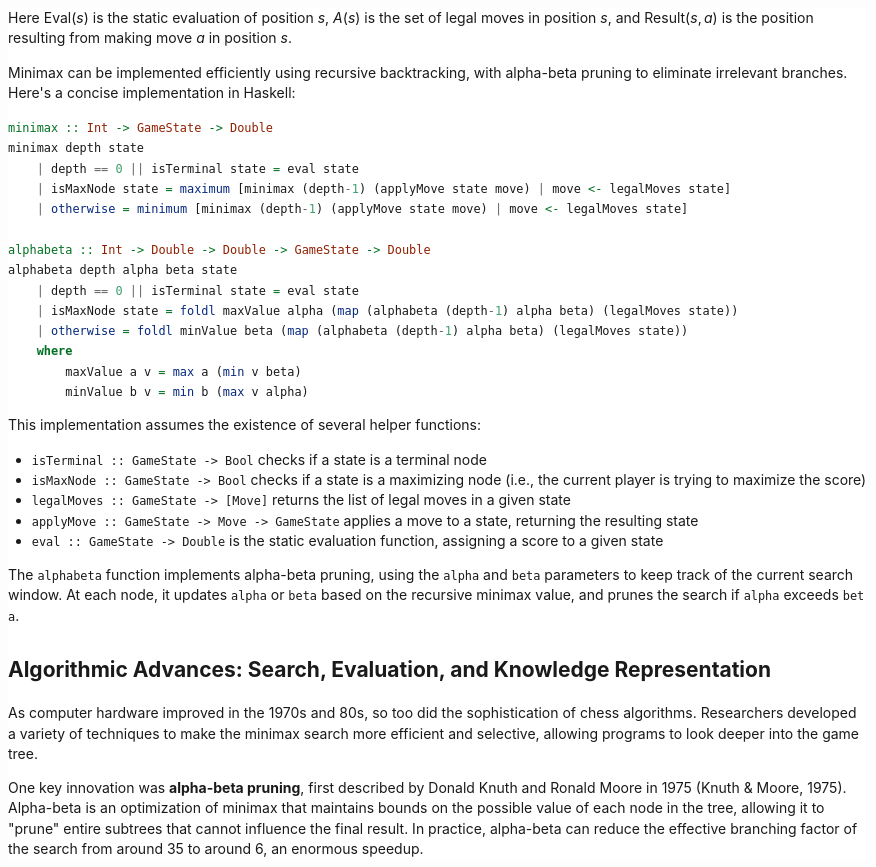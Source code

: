 Here $\text{Eval}(s)$ is the static evaluation of position $s$, $A(s)$ is the set of legal moves in position $s$, and $\text{Result}(s, a)$ is the position resulting from making move $a$ in position $s$.

Minimax can be implemented efficiently using recursive backtracking, with alpha-beta pruning to eliminate irrelevant branches. Here's a concise implementation in Haskell:

```haskell
minimax :: Int -> GameState -> Double
minimax depth state
    | depth == 0 || isTerminal state = eval state
    | isMaxNode state = maximum [minimax (depth-1) (applyMove state move) | move <- legalMoves state]
    | otherwise = minimum [minimax (depth-1) (applyMove state move) | move <- legalMoves state]

alphabeta :: Int -> Double -> Double -> GameState -> Double
alphabeta depth alpha beta state
    | depth == 0 || isTerminal state = eval state
    | isMaxNode state = foldl maxValue alpha (map (alphabeta (depth-1) alpha beta) (legalMoves state))
    | otherwise = foldl minValue beta (map (alphabeta (depth-1) alpha beta) (legalMoves state))
    where
        maxValue a v = max a (min v beta)
        minValue b v = min b (max v alpha)
```

This implementation assumes the existence of several helper functions:

- `isTerminal :: GameState -> Bool` checks if a state is a terminal node
- `isMaxNode :: GameState -> Bool` checks if a state is a maximizing node (i.e., the current player is trying to maximize the score)
- `legalMoves :: GameState -> [Move]` returns the list of legal moves in a given state
- `applyMove :: GameState -> Move -> GameState` applies a move to a state, returning the resulting state
- `eval :: GameState -> Double` is the static evaluation function, assigning a score to a given state

The `alphabeta` function implements alpha-beta pruning, using the `alpha` and `beta` parameters to keep track of the current search window. At each node, it updates `alpha` or `beta` based on the recursive minimax value, and prunes the search if `alpha` exceeds `beta`.

## Algorithmic Advances: Search, Evaluation, and Knowledge Representation

As computer hardware improved in the 1970s and 80s, so too did the sophistication of chess algorithms. Researchers developed a variety of techniques to make the minimax search more efficient and selective, allowing programs to look deeper into the game tree.

One key innovation was **alpha-beta pruning**, first described by Donald Knuth and Ronald Moore in 1975 (Knuth & Moore, 1975). Alpha-beta is an optimization of minimax that maintains bounds on the possible value of each node in the tree, allowing it to "prune" entire subtrees that cannot influence the final result. In practice, alpha-beta can reduce the effective branching factor of the search from around 35 to around 6, an enormous speedup.
